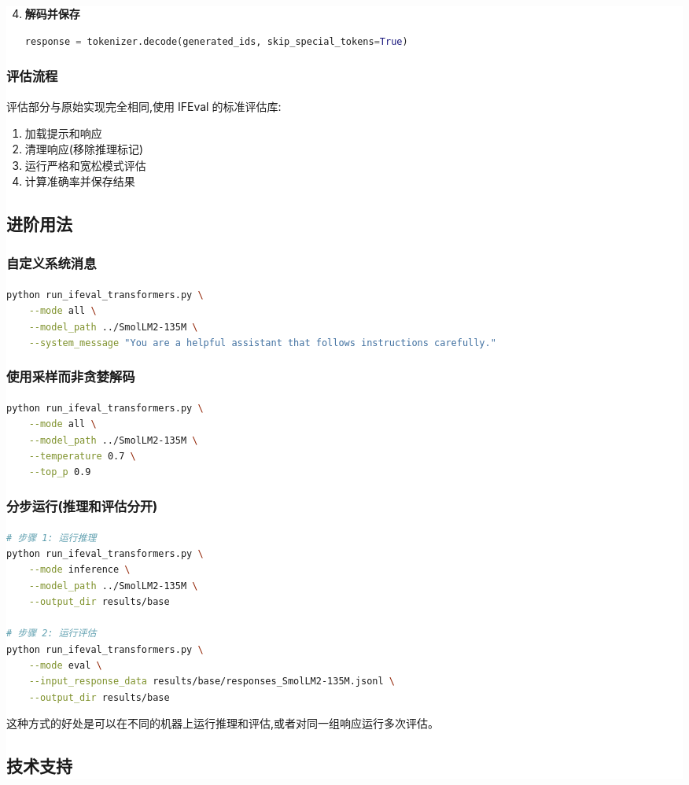 4. **解码并保存**
   ```python
   response = tokenizer.decode(generated_ids, skip_special_tokens=True)
   ```

### 评估流程

评估部分与原始实现完全相同,使用 IFEval 的标准评估库:

1. 加载提示和响应
2. 清理响应(移除推理标记)
3. 运行严格和宽松模式评估
4. 计算准确率并保存结果

## 进阶用法

### 自定义系统消息

```bash
python run_ifeval_transformers.py \
    --mode all \
    --model_path ../SmolLM2-135M \
    --system_message "You are a helpful assistant that follows instructions carefully."
```

### 使用采样而非贪婪解码

```bash
python run_ifeval_transformers.py \
    --mode all \
    --model_path ../SmolLM2-135M \
    --temperature 0.7 \
    --top_p 0.9
```

### 分步运行(推理和评估分开)

```bash
# 步骤 1: 运行推理
python run_ifeval_transformers.py \
    --mode inference \
    --model_path ../SmolLM2-135M \
    --output_dir results/base

# 步骤 2: 运行评估
python run_ifeval_transformers.py \
    --mode eval \
    --input_response_data results/base/responses_SmolLM2-135M.jsonl \
    --output_dir results/base
```

这种方式的好处是可以在不同的机器上运行推理和评估,或者对同一组响应运行多次评估。

## 技术支持
